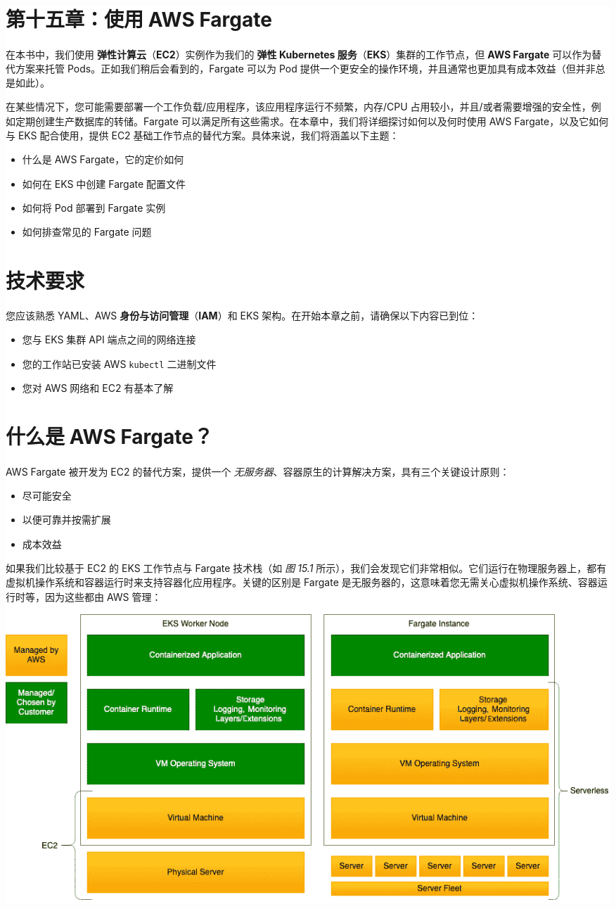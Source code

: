 

# 第十五章：使用 AWS Fargate

在本书中，我们使用 **弹性计算云**（**EC2**）实例作为我们的 **弹性 Kubernetes 服务**（**EKS**）集群的工作节点，但 **AWS Fargate** 可以作为替代方案来托管 Pods。正如我们稍后会看到的，Fargate 可以为 Pod 提供一个更安全的操作环境，并且通常也更加具有成本效益（但并非总是如此）。

在某些情况下，您可能需要部署一个工作负载/应用程序，该应用程序运行不频繁，内存/CPU 占用较小，并且/或者需要增强的安全性，例如定期创建生产数据库的转储。Fargate 可以满足所有这些需求。在本章中，我们将详细探讨如何以及何时使用 AWS Fargate，以及它如何与 EKS 配合使用，提供 EC2 基础工作节点的替代方案。具体来说，我们将涵盖以下主题：

+   什么是 AWS Fargate，它的定价如何

+   如何在 EKS 中创建 Fargate 配置文件

+   如何将 Pod 部署到 Fargate 实例

+   如何排查常见的 Fargate 问题

# 技术要求

您应该熟悉 YAML、AWS **身份与访问管理**（**IAM**）和 EKS 架构。在开始本章之前，请确保以下内容已到位：

+   您与 EKS 集群 API 端点之间的网络连接

+   您的工作站已安装 AWS `kubectl` 二进制文件

+   您对 AWS 网络和 EC2 有基本了解

# 什么是 AWS Fargate？

AWS Fargate 被开发为 EC2 的替代方案，提供一个 *无服务器*、容器原生的计算解决方案，具有三个关键设计原则：

+   尽可能安全

+   以便可靠并按需扩展

+   成本效益

如果我们比较基于 EC2 的 EKS 工作节点与 Fargate 技术栈（如 *图 15.1* 所示），我们会发现它们非常相似。它们运行在物理服务器上，都有虚拟机操作系统和容器运行时来支持容器化应用程序。关键的区别是 Fargate 是无服务器的，这意味着您无需关心虚拟机操作系统、容器运行时等，因为这些都由 AWS 管理：

![图 15.1 – AWS Fargate 与 EC2](img/Figure_15.1_B18838.jpg)
